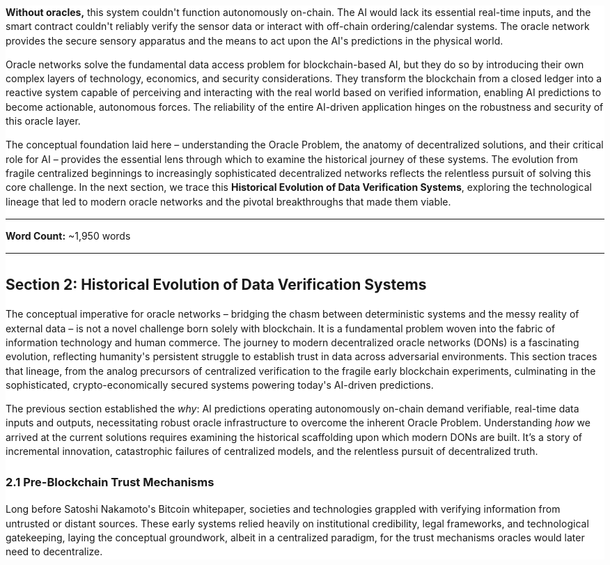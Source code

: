 **Without oracles,** this system couldn't function autonomously on-chain. The AI would lack its essential real-time inputs, and the smart contract couldn't reliably verify the sensor data or interact with off-chain ordering/calendar systems. The oracle network provides the secure sensory apparatus and the means to act upon the AI's predictions in the physical world.

Oracle networks solve the fundamental data access problem for blockchain-based AI, but they do so by introducing their own complex layers of technology, economics, and security considerations. They transform the blockchain from a closed ledger into a reactive system capable of perceiving and interacting with the real world based on verified information, enabling AI predictions to become actionable, autonomous forces. The reliability of the entire AI-driven application hinges on the robustness and security of this oracle layer.

The conceptual foundation laid here – understanding the Oracle Problem, the anatomy of decentralized solutions, and their critical role for AI – provides the essential lens through which to examine the historical journey of these systems. The evolution from fragile centralized beginnings to increasingly sophisticated decentralized networks reflects the relentless pursuit of solving this core challenge. In the next section, we trace this **Historical Evolution of Data Verification Systems**, exploring the technological lineage that led to modern oracle networks and the pivotal breakthroughs that made them viable.

---

**Word Count:** ~1,950 words



---





## Section 2: Historical Evolution of Data Verification Systems

The conceptual imperative for oracle networks – bridging the chasm between deterministic systems and the messy reality of external data – is not a novel challenge born solely with blockchain. It is a fundamental problem woven into the fabric of information technology and human commerce. The journey to modern decentralized oracle networks (DONs) is a fascinating evolution, reflecting humanity's persistent struggle to establish trust in data across adversarial environments. This section traces that lineage, from the analog precursors of centralized verification to the fragile early blockchain experiments, culminating in the sophisticated, crypto-economically secured systems powering today's AI-driven predictions.

The previous section established the *why*: AI predictions operating autonomously on-chain demand verifiable, real-time data inputs and outputs, necessitating robust oracle infrastructure to overcome the inherent Oracle Problem. Understanding *how* we arrived at the current solutions requires examining the historical scaffolding upon which modern DONs are built. It’s a story of incremental innovation, catastrophic failures of centralized models, and the relentless pursuit of decentralized truth.

### 2.1 Pre-Blockchain Trust Mechanisms

Long before Satoshi Nakamoto's Bitcoin whitepaper, societies and technologies grappled with verifying information from untrusted or distant sources. These early systems relied heavily on institutional credibility, legal frameworks, and technological gatekeeping, laying the conceptual groundwork, albeit in a centralized paradigm, for the trust mechanisms oracles would later need to decentralize.

